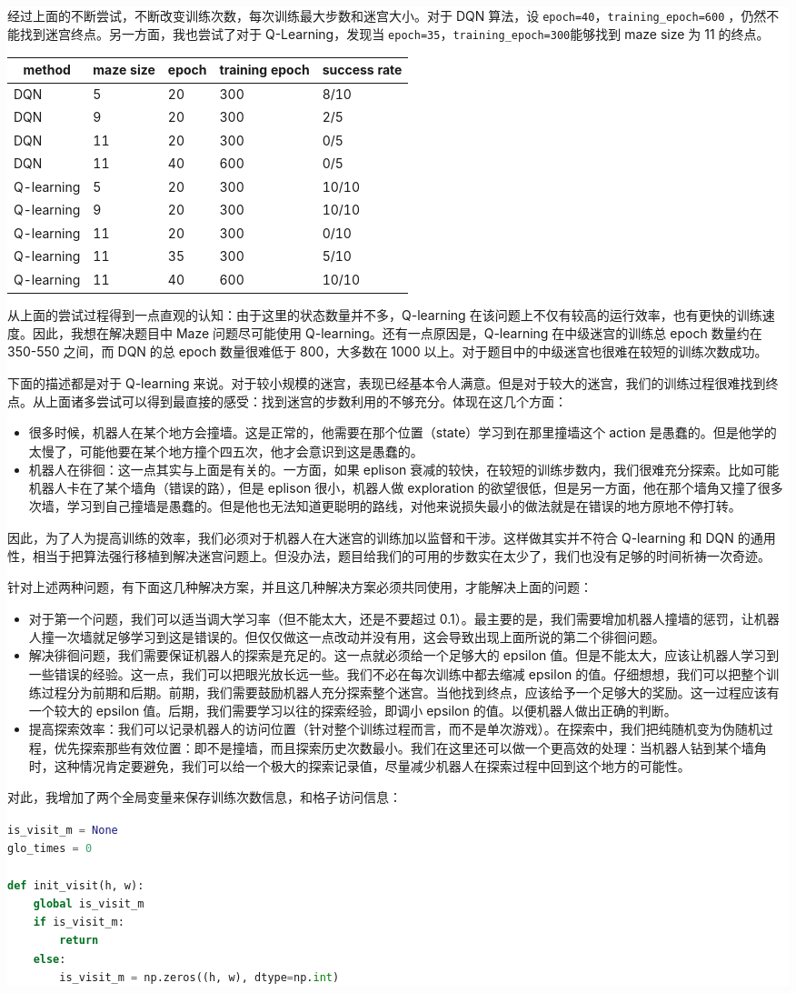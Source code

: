 
经过上面的不断尝试，不断改变训练次数，每次训练最大步数和迷宫大小。对于 DQN 算法，设 `epoch=40`，`training_epoch=600` ，仍然不能找到迷宫终点。另一方面，我也尝试了对于 Q-Learning，发现当 `epoch=35`，`training_epoch=300`能够找到 maze size 为 11 的终点。

| method     | maze size | epoch | training epoch | success rate |
| ---------- | --------- | ----- | -------------- | ------------ |
| DQN        | 5         | 20    | 300            | 8/10         |
| DQN        | 9         | 20    | 300            | 2/5          |
| DQN        | 11        | 20    | 300            | 0/5          |
| DQN        | 11        | 40    | 600            | 0/5          |
| Q-learning | 5         | 20    | 300            | 10/10        |
| Q-learning | 9         | 20    | 300            | 10/10        |
| Q-learning | 11        | 20    | 300            | 0/10         |
| Q-learning | 11        | 35    | 300            | 5/10         |
| Q-learning | 11        | 40    | 600            | 10/10        |

从上面的尝试过程得到一点直观的认知：由于这里的状态数量并不多，Q-learning 在该问题上不仅有较高的运行效率，也有更快的训练速度。因此，我想在解决题目中 Maze 问题尽可能使用 Q-learning。还有一点原因是，Q-learning 在中级迷宫的训练总 epoch 数量约在 350-550 之间，而 DQN 的总 epoch 数量很难低于 800，大多数在 1000 以上。对于题目中的中级迷宫也很难在较短的训练次数成功。

下面的描述都是对于 Q-learning 来说。对于较小规模的迷宫，表现已经基本令人满意。但是对于较大的迷宫，我们的训练过程很难找到终点。从上面诸多尝试可以得到最直接的感受：找到迷宫的步数利用的不够充分。体现在这几个方面：

* 很多时候，机器人在某个地方会撞墙。这是正常的，他需要在那个位置（state）学习到在那里撞墙这个 action 是愚蠢的。但是他学的太慢了，可能他要在某个地方撞个四五次，他才会意识到这是愚蠢的。
* 机器人在徘徊：这一点其实与上面是有关的。一方面，如果 eplison 衰减的较快，在较短的训练步数内，我们很难充分探索。比如可能机器人卡在了某个墙角（错误的路），但是 eplison 很小，机器人做 exploration 的欲望很低，但是另一方面，他在那个墙角又撞了很多次墙，学习到自己撞墙是愚蠢的。但是他也无法知道更聪明的路线，对他来说损失最小的做法就是在错误的地方原地不停打转。

因此，为了人为提高训练的效率，我们必须对于机器人在大迷宫的训练加以监督和干涉。这样做其实并不符合 Q-learning 和 DQN 的通用性，相当于把算法强行移植到解决迷宫问题上。但没办法，题目给我们的可用的步数实在太少了，我们也没有足够的时间祈祷一次奇迹。

针对上述两种问题，有下面这几种解决方案，并且这几种解决方案必须共同使用，才能解决上面的问题：

* 对于第一个问题，我们可以适当调大学习率（但不能太大，还是不要超过 0.1）。最主要的是，我们需要增加机器人撞墙的惩罚，让机器人撞一次墙就足够学习到这是错误的。但仅仅做这一点改动并没有用，这会导致出现上面所说的第二个徘徊问题。
* 解决徘徊问题，我们需要保证机器人的探索是充足的。这一点就必须给一个足够大的 epsilon 值。但是不能太大，应该让机器人学习到一些错误的经验。这一点，我们可以把眼光放长远一些。我们不必在每次训练中都去缩减 epsilon 的值。仔细想想，我们可以把整个训练过程分为前期和后期。前期，我们需要鼓励机器人充分探索整个迷宫。当他找到终点，应该给予一个足够大的奖励。这一过程应该有一个较大的 epsilon 值。后期，我们需要学习以往的探索经验，即调小 epsilon 的值。以便机器人做出正确的判断。
* 提高探索效率：我们可以记录机器人的访问位置（针对整个训练过程而言，而不是单次游戏）。在探索中，我们把纯随机变为伪随机过程，优先探索那些有效位置：即不是撞墙，而且探索历史次数最小。我们在这里还可以做一个更高效的处理：当机器人钻到某个墙角时，这种情况肯定要避免，我们可以给一个极大的探索记录值，尽量减少机器人在探索过程中回到这个地方的可能性。

对此，我增加了两个全局变量来保存训练次数信息，和格子访问信息：

```python
is_visit_m = None
glo_times = 0

def init_visit(h, w):
    global is_visit_m
    if is_visit_m:
        return
    else:
        is_visit_m = np.zeros((h, w), dtype=np.int)
```
